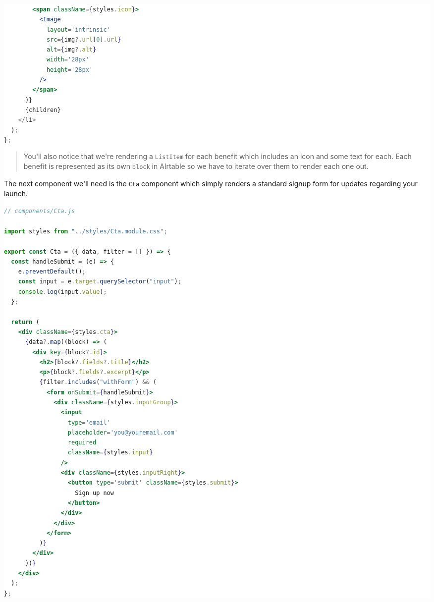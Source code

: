 ```jsx
        <span className={styles.icon}>
          <Image
            layout='intrinsic'
            src={img?.url[0].url}
            alt={img?.alt}
            width='28px'
            height='28px'
          />
        </span>
      )}
      {children}
    </li>
  );
};
```

> You'll also notice that we're rendering a `ListItem` for each benefit which includes an icon and some text for each. Each benefit is represented as its own `block` in AIrtable so we have to iterate over them to render each one out.

The next component we'll need is the `Cta` component which simply renders a standard signup form for updates regarding your launch.

```jsx
// components/Cta.js

import styles from "../styles/Cta.module.css";

export const Cta = ({ data, filter = [] }) => {
  const handleSubmit = (e) => {
    e.preventDefault();
    const input = e.target.querySelector("input");
    console.log(input.value);
  };

  return (
    <div className={styles.cta}>
      {data?.map((block) => (
        <div key={block?.id}>
          <h2>{block?.fields?.title}</h2>
          <p>{block?.fields?.excerpt}</p>
          {filter.includes("withForm") && (
            <form onSubmit={handleSubmit}>
              <div className={styles.inputGroup}>
                <input
                  type='email'
                  placeholder='you@youremail.com'
                  required
                  className={styles.input}
                />
                <div className={styles.inputRight}>
                  <button type='submit' className={styles.submit}>
                    Sign up now
                  </button>
                </div>
              </div>
            </form>
          )}
        </div>
      ))}
    </div>
  );
};
```
